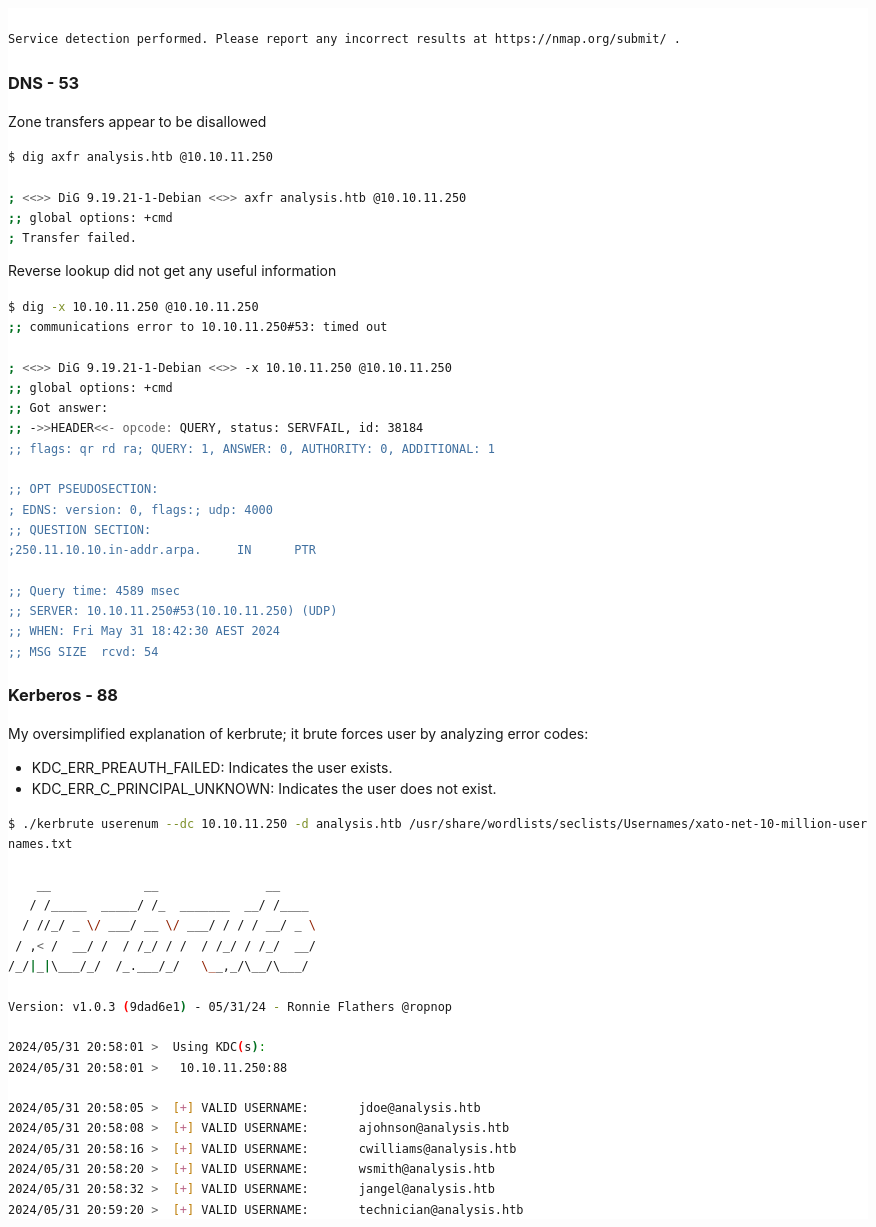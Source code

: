 ```bash

Service detection performed. Please report any incorrect results at https://nmap.org/submit/ .
```

### DNS - 53

Zone transfers appear to be disallowed

```bash
$ dig axfr analysis.htb @10.10.11.250

; <<>> DiG 9.19.21-1-Debian <<>> axfr analysis.htb @10.10.11.250
;; global options: +cmd
; Transfer failed.
```

Reverse lookup did not get any useful information

```bash
$ dig -x 10.10.11.250 @10.10.11.250
;; communications error to 10.10.11.250#53: timed out

; <<>> DiG 9.19.21-1-Debian <<>> -x 10.10.11.250 @10.10.11.250
;; global options: +cmd
;; Got answer:
;; ->>HEADER<<- opcode: QUERY, status: SERVFAIL, id: 38184
;; flags: qr rd ra; QUERY: 1, ANSWER: 0, AUTHORITY: 0, ADDITIONAL: 1

;; OPT PSEUDOSECTION:
; EDNS: version: 0, flags:; udp: 4000
;; QUESTION SECTION:
;250.11.10.10.in-addr.arpa.     IN      PTR

;; Query time: 4589 msec
;; SERVER: 10.10.11.250#53(10.10.11.250) (UDP)
;; WHEN: Fri May 31 18:42:30 AEST 2024
;; MSG SIZE  rcvd: 54
```

### Kerberos - 88

My oversimplified explanation of kerbrute; it brute forces user by analyzing error codes:
- KDC_ERR_PREAUTH_FAILED: Indicates the user exists.
- KDC_ERR_C_PRINCIPAL_UNKNOWN: Indicates the user does not exist.

```bash
$ ./kerbrute userenum --dc 10.10.11.250 -d analysis.htb /usr/share/wordlists/seclists/Usernames/xato-net-10-million-usernames.txt 

    __             __               __     
   / /_____  _____/ /_  _______  __/ /____ 
  / //_/ _ \/ ___/ __ \/ ___/ / / / __/ _ \
 / ,< /  __/ /  / /_/ / /  / /_/ / /_/  __/
/_/|_|\___/_/  /_.___/_/   \__,_/\__/\___/                                        

Version: v1.0.3 (9dad6e1) - 05/31/24 - Ronnie Flathers @ropnop

2024/05/31 20:58:01 >  Using KDC(s):
2024/05/31 20:58:01 >   10.10.11.250:88

2024/05/31 20:58:05 >  [+] VALID USERNAME:       jdoe@analysis.htb
2024/05/31 20:58:08 >  [+] VALID USERNAME:       ajohnson@analysis.htb
2024/05/31 20:58:16 >  [+] VALID USERNAME:       cwilliams@analysis.htb
2024/05/31 20:58:20 >  [+] VALID USERNAME:       wsmith@analysis.htb
2024/05/31 20:58:32 >  [+] VALID USERNAME:       jangel@analysis.htb
2024/05/31 20:59:20 >  [+] VALID USERNAME:       technician@analysis.htb
```